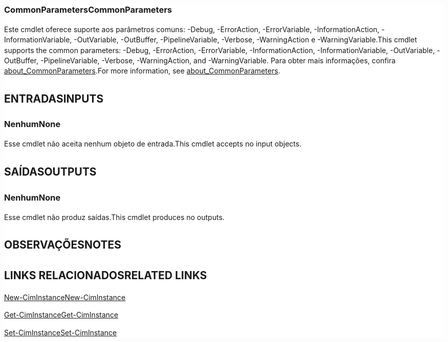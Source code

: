 ### <span data-ttu-id="24179-168">CommonParameters</span><span class="sxs-lookup"><span data-stu-id="24179-168">CommonParameters</span></span>

<span data-ttu-id="24179-169">Este cmdlet oferece suporte aos parâmetros comuns: -Debug, -ErrorAction, -ErrorVariable, -InformationAction, -InformationVariable, -OutVariable, -OutBuffer, -PipelineVariable, -Verbose, -WarningAction e -WarningVariable.</span><span class="sxs-lookup"><span data-stu-id="24179-169">This cmdlet supports the common parameters: -Debug, -ErrorAction, -ErrorVariable, -InformationAction, -InformationVariable, -OutVariable, -OutBuffer, -PipelineVariable, -Verbose, -WarningAction, and -WarningVariable.</span></span> <span data-ttu-id="24179-170">Para obter mais informações, confira [about_CommonParameters](https://go.microsoft.com/fwlink/?LinkID=113216).</span><span class="sxs-lookup"><span data-stu-id="24179-170">For more information, see [about_CommonParameters](https://go.microsoft.com/fwlink/?LinkID=113216).</span></span>

## <span data-ttu-id="24179-171">ENTRADAS</span><span class="sxs-lookup"><span data-stu-id="24179-171">INPUTS</span></span>

### <span data-ttu-id="24179-172">Nenhum</span><span class="sxs-lookup"><span data-stu-id="24179-172">None</span></span>

<span data-ttu-id="24179-173">Esse cmdlet não aceita nenhum objeto de entrada.</span><span class="sxs-lookup"><span data-stu-id="24179-173">This cmdlet accepts no input objects.</span></span>

## <span data-ttu-id="24179-174">SAÍDAS</span><span class="sxs-lookup"><span data-stu-id="24179-174">OUTPUTS</span></span>

### <span data-ttu-id="24179-175">Nenhum</span><span class="sxs-lookup"><span data-stu-id="24179-175">None</span></span>

<span data-ttu-id="24179-176">Esse cmdlet não produz saídas.</span><span class="sxs-lookup"><span data-stu-id="24179-176">This cmdlet produces no outputs.</span></span>

## <span data-ttu-id="24179-177">OBSERVAÇÕES</span><span class="sxs-lookup"><span data-stu-id="24179-177">NOTES</span></span>

## <span data-ttu-id="24179-178">LINKS RELACIONADOS</span><span class="sxs-lookup"><span data-stu-id="24179-178">RELATED LINKS</span></span>

[<span data-ttu-id="24179-179">New-CimInstance</span><span class="sxs-lookup"><span data-stu-id="24179-179">New-CimInstance</span></span>](New-CimInstance.md)

[<span data-ttu-id="24179-180">Get-CimInstance</span><span class="sxs-lookup"><span data-stu-id="24179-180">Get-CimInstance</span></span>](get-ciminstance.md)

[<span data-ttu-id="24179-181">Set-CimInstance</span><span class="sxs-lookup"><span data-stu-id="24179-181">Set-CimInstance</span></span>](Set-CimInstance.md)
